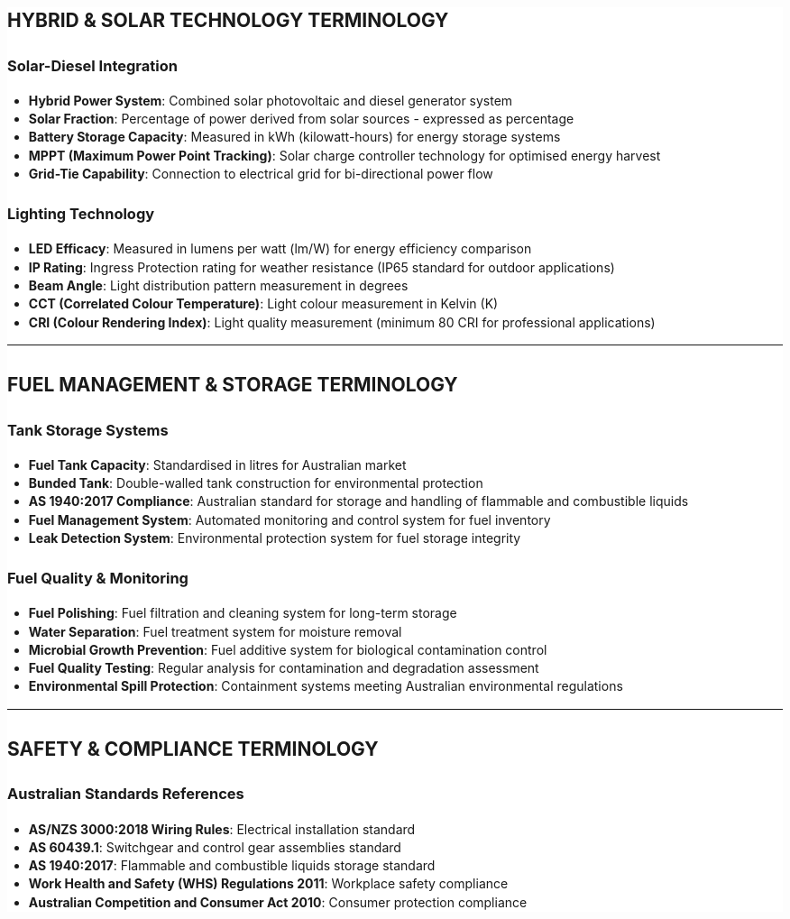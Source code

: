 
## HYBRID & SOLAR TECHNOLOGY TERMINOLOGY

### Solar-Diesel Integration
- **Hybrid Power System**: Combined solar photovoltaic and diesel generator system
- **Solar Fraction**: Percentage of power derived from solar sources - expressed as percentage
- **Battery Storage Capacity**: Measured in kWh (kilowatt-hours) for energy storage systems
- **MPPT (Maximum Power Point Tracking)**: Solar charge controller technology for optimised energy harvest
- **Grid-Tie Capability**: Connection to electrical grid for bi-directional power flow

### Lighting Technology
- **LED Efficacy**: Measured in lumens per watt (lm/W) for energy efficiency comparison
- **IP Rating**: Ingress Protection rating for weather resistance (IP65 standard for outdoor applications)
- **Beam Angle**: Light distribution pattern measurement in degrees
- **CCT (Correlated Colour Temperature)**: Light colour measurement in Kelvin (K)
- **CRI (Colour Rendering Index)**: Light quality measurement (minimum 80 CRI for professional applications)

---

## FUEL MANAGEMENT & STORAGE TERMINOLOGY

### Tank Storage Systems
- **Fuel Tank Capacity**: Standardised in litres for Australian market
- **Bunded Tank**: Double-walled tank construction for environmental protection
- **AS 1940:2017 Compliance**: Australian standard for storage and handling of flammable and combustible liquids
- **Fuel Management System**: Automated monitoring and control system for fuel inventory
- **Leak Detection System**: Environmental protection system for fuel storage integrity

### Fuel Quality & Monitoring
- **Fuel Polishing**: Fuel filtration and cleaning system for long-term storage
- **Water Separation**: Fuel treatment system for moisture removal
- **Microbial Growth Prevention**: Fuel additive system for biological contamination control
- **Fuel Quality Testing**: Regular analysis for contamination and degradation assessment
- **Environmental Spill Protection**: Containment systems meeting Australian environmental regulations

---

## SAFETY & COMPLIANCE TERMINOLOGY

### Australian Standards References
- **AS/NZS 3000:2018 Wiring Rules**: Electrical installation standard
- **AS 60439.1**: Switchgear and control gear assemblies standard  
- **AS 1940:2017**: Flammable and combustible liquids storage standard
- **Work Health and Safety (WHS) Regulations 2011**: Workplace safety compliance
- **Australian Competition and Consumer Act 2010**: Consumer protection compliance
